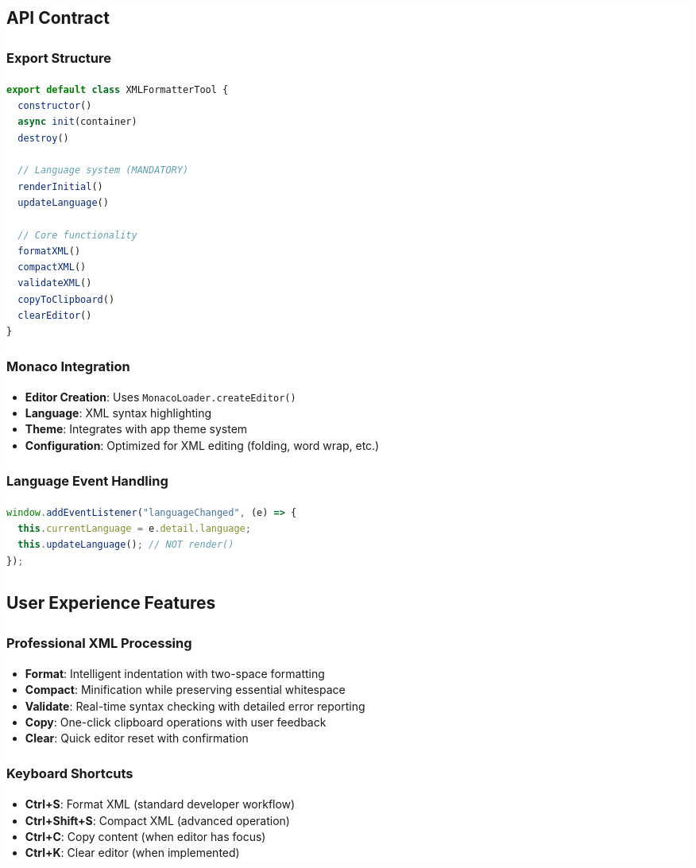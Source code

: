 ## API Contract

### Export Structure
```javascript
export default class XMLFormatterTool {
  constructor()
  async init(container)
  destroy()

  // Language system (MANDATORY)
  renderInitial()
  updateLanguage()

  // Core functionality
  formatXML()
  compactXML()
  validateXML()
  copyToClipboard()
  clearEditor()
}
```

### Monaco Integration
- **Editor Creation**: Uses `MonacoLoader.createEditor()`
- **Language**: XML syntax highlighting
- **Theme**: Integrates with app theme system
- **Configuration**: Optimized for XML editing (folding, word wrap, etc.)

### Language Event Handling
```javascript
window.addEventListener("languageChanged", (e) => {
  this.currentLanguage = e.detail.language;
  this.updateLanguage(); // NOT render()
});
```

## User Experience Features

### Professional XML Processing
- **Format**: Intelligent indentation with two-space formatting
- **Compact**: Minification while preserving essential whitespace
- **Validate**: Real-time syntax checking with detailed error reporting
- **Copy**: One-click clipboard operations with user feedback
- **Clear**: Quick editor reset with confirmation

### Keyboard Shortcuts
- **Ctrl+S**: Format XML (standard developer workflow)
- **Ctrl+Shift+S**: Compact XML (advanced operation)
- **Ctrl+C**: Copy content (when editor has focus)
- **Ctrl+K**: Clear editor (when implemented)
